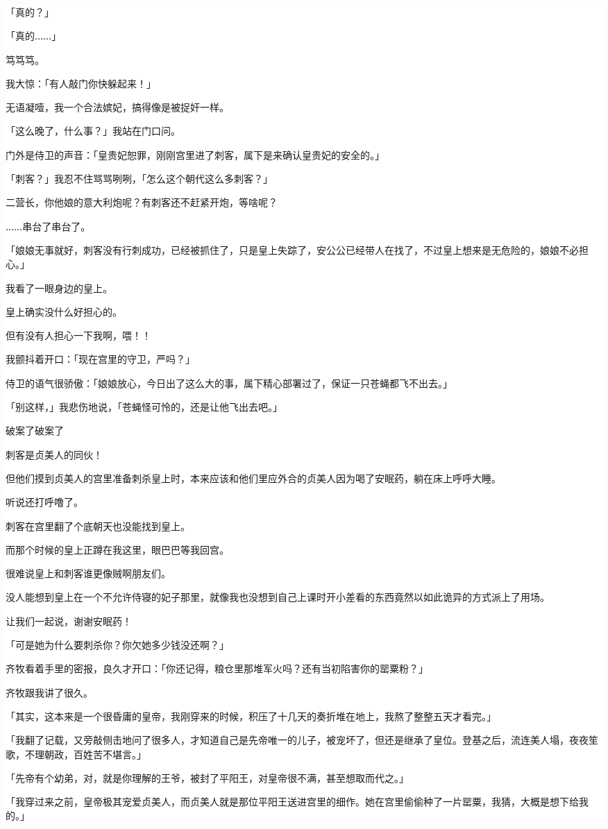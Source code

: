 「真的？」

「真的……」

笃笃笃。

我大惊：「有人敲门你快躲起来！」

无语凝噎，我一个合法嫔妃，搞得像是被捉奸一样。

「这么晚了，什么事？」我站在门口问。

门外是侍卫的声音：「皇贵妃恕罪，刚刚宫里进了刺客，属下是来确认皇贵妃的安全的。」

「刺客？」我忍不住骂骂咧咧，「怎么这个朝代这么多刺客？」

二营长，你他娘的意大利炮呢？有刺客还不赶紧开炮，等啥呢？

……串台了串台了。

「娘娘无事就好，刺客没有行刺成功，已经被抓住了，只是皇上失踪了，安公公已经带人在找了，不过皇上想来是无危险的，娘娘不必担心。」

我看了一眼身边的皇上。

皇上确实没什么好担心的。

但有没有人担心一下我啊，喂！！

我颤抖着开口：「现在宫里的守卫，严吗？」

侍卫的语气很骄傲：「娘娘放心，今日出了这么大的事，属下精心部署过了，保证一只苍蝇都飞不出去。」

「别这样，」我悲伤地说，「苍蝇怪可怜的，还是让他飞出去吧。」

破案了破案了

刺客是贞美人的同伙！

但他们摸到贞美人的宫里准备刺杀皇上时，本来应该和他们里应外合的贞美人因为喝了安眠药，躺在床上呼呼大睡。

听说还打呼噜了。

刺客在宫里翻了个底朝天也没能找到皇上。

而那个时候的皇上正蹲在我这里，眼巴巴等我回宫。

很难说皇上和刺客谁更像贼啊朋友们。

没人能想到皇上在一个不允许侍寝的妃子那里，就像我也没想到自己上课时开小差看的东西竟然以如此诡异的方式派上了用场。

让我们一起说，谢谢安眠药！

「可是她为什么要刺杀你？你欠她多少钱没还啊？」

齐牧看着手里的密报，良久才开口：「你还记得，粮仓里那堆军火吗？还有当初陷害你的罂粟粉？」

齐牧跟我讲了很久。

「其实，这本来是一个很昏庸的皇帝，我刚穿来的时候，积压了十几天的奏折堆在地上，我熬了整整五天才看完。」

「我翻了记载，又旁敲侧击地问了很多人，才知道自己是先帝唯一的儿子，被宠坏了，但还是继承了皇位。登基之后，流连美人塌，夜夜笙歌，不理朝政，百姓苦不堪言。」

「先帝有个幼弟，对，就是你理解的王爷，被封了平阳王，对皇帝很不满，甚至想取而代之。」

「我穿过来之前，皇帝极其宠爱贞美人，而贞美人就是那位平阳王送进宫里的细作。她在宫里偷偷种了一片罂粟，我猜，大概是想下给我的。」
